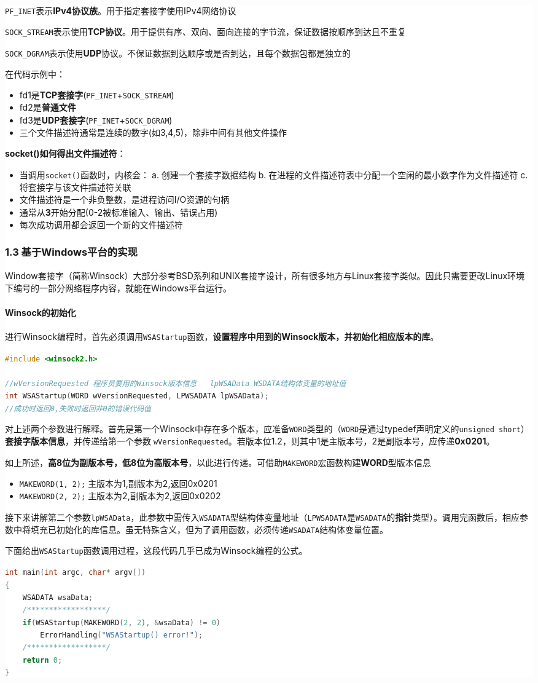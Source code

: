 `PF_INET`表示**IPv4协议族**。用于指定套接字使用IPv4网络协议

`SOCK_STREAM`表示使用**TCP协议**。用于提供有序、双向、面向连接的字节流，保证数据按顺序到达且不重复

`SOCK_DGRAM`表示使用**UDP**协议。不保证数据到达顺序或是否到达，且每个数据包都是独立的

在代码示例中：

- fd1是**TCP套接字**(`PF_INET`+`SOCK_STREAM`)
- fd2是**普通文件**
- fd3是**UDP套接字**(`PF_INET`+`SOCK_DGRAM`)
- 三个文件描述符通常是连续的数字(如3,4,5)，除非中间有其他文件操作



**socket()如何得出文件描述符**：

- 当调用`socket()`函数时，内核会：
  a. 创建一个套接字数据结构
  b. 在进程的文件描述符表中分配一个空闲的最小数字作为文件描述符
  c. 将套接字与该文件描述符关联
- 文件描述符是一个非负整数，是进程访问I/O资源的句柄
- 通常从**3**开始分配(0-2被标准输入、输出、错误占用)
- 每次成功调用都会返回一个新的文件描述符



### 1.3 基于Windows平台的实现

Window套接字（简称Winsock）大部分参考BSD系列和UNIX套接字设计，所有很多地方与Linux套接字类似。因此只需要更改Linux环境下编号的一部分网络程序内容，就能在Windows平台运行。



#### Winsock的初始化

进行Winsock编程时，首先必须调用`WSAStartup`函数，**设置程序中用到的Winsock版本，并初始化相应版本的库**。

```cpp
#include <winsock2.h>

//wVersionRequested 程序员要用的Winsock版本信息   lpWSAData WSDATA结构体变量的地址值
int WSAStartup(WORD wVersionRequested, LPWSADATA lpWSAData);
//成功时返回0,失败时返回非0的错误代码值
```

对上述两个参数进行解释。首先是第一个Winsock中存在多个版本，应准备`WORD`类型的（`WORD`是通过typedef声明定义的`unsigned short`）**套接字版本信息**，并传递给第一个参数 `wVersionRequested`。若版本位1.2，则其中1是主版本号，2是副版本号，应传递**0x0201**。

如上所述，**高8位为副版本号，低8位为高版本号**，以此进行传递。可借助`MAKEWORD`宏函数构建**WORD**型版本信息

- `MAKEWORD(1, 2);`   主版本为1,副版本为2,返回0x0201
- `MAKEWORD(2, 2);`   主版本为2,副版本为2,返回0x0202

接下来讲解第二个参数`lpWSAData`，此参数中需传入`WSADATA`型结构体变量地址（`LPWSADATA`是`WSADATA`的**指针**类型）。调用完函数后，相应参数中将填充已初始化的库信息。虽无特殊含义，但为了调用函数，必须传递`WSADATA`结构体变量位置。

下面给出`WSAStartup`函数调用过程，这段代码几乎已成为Winsock编程的公式。

```cpp
int main(int argc, char* argv[])
{
    WSADATA wsaData;
    /******************/
    if(WSAStartup(MAKEWORD(2, 2), &wsaData) != 0)
        ErrorHandling("WSAStartup() error!");
    /******************/
    return 0;
}
```
